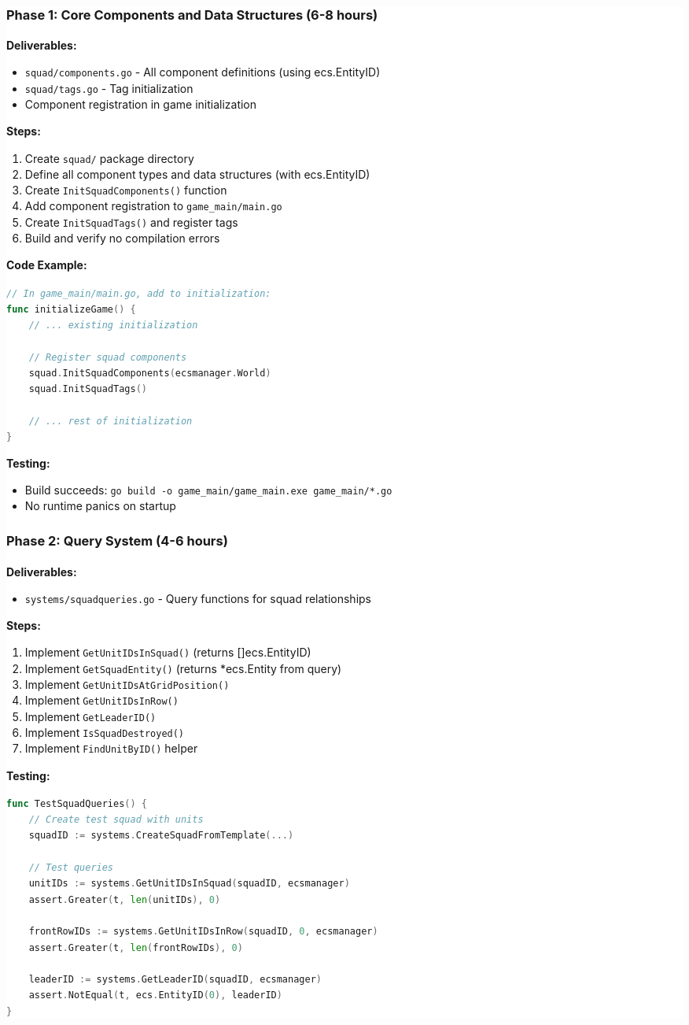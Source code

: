 ### Phase 1: Core Components and Data Structures (6-8 hours)

**Deliverables:**
- `squad/components.go` - All component definitions (using ecs.EntityID)
- `squad/tags.go` - Tag initialization
- Component registration in game initialization

**Steps:**
1. Create `squad/` package directory
2. Define all component types and data structures (with ecs.EntityID)
3. Create `InitSquadComponents()` function
4. Add component registration to `game_main/main.go`
5. Create `InitSquadTags()` and register tags
6. Build and verify no compilation errors

**Code Example:**
```go
// In game_main/main.go, add to initialization:
func initializeGame() {
	// ... existing initialization

	// Register squad components
	squad.InitSquadComponents(ecsmanager.World)
	squad.InitSquadTags()

	// ... rest of initialization
}
```

**Testing:**
- Build succeeds: `go build -o game_main/game_main.exe game_main/*.go`
- No runtime panics on startup

### Phase 2: Query System (4-6 hours)

**Deliverables:**
- `systems/squadqueries.go` - Query functions for squad relationships

**Steps:**
1. Implement `GetUnitIDsInSquad()` (returns []ecs.EntityID)
2. Implement `GetSquadEntity()` (returns *ecs.Entity from query)
3. Implement `GetUnitIDsAtGridPosition()`
4. Implement `GetUnitIDsInRow()`
5. Implement `GetLeaderID()`
6. Implement `IsSquadDestroyed()`
7. Implement `FindUnitByID()` helper

**Testing:**
```go
func TestSquadQueries() {
	// Create test squad with units
	squadID := systems.CreateSquadFromTemplate(...)

	// Test queries
	unitIDs := systems.GetUnitIDsInSquad(squadID, ecsmanager)
	assert.Greater(t, len(unitIDs), 0)

	frontRowIDs := systems.GetUnitIDsInRow(squadID, 0, ecsmanager)
	assert.Greater(t, len(frontRowIDs), 0)

	leaderID := systems.GetLeaderID(squadID, ecsmanager)
	assert.NotEqual(t, ecs.EntityID(0), leaderID)
}
```
